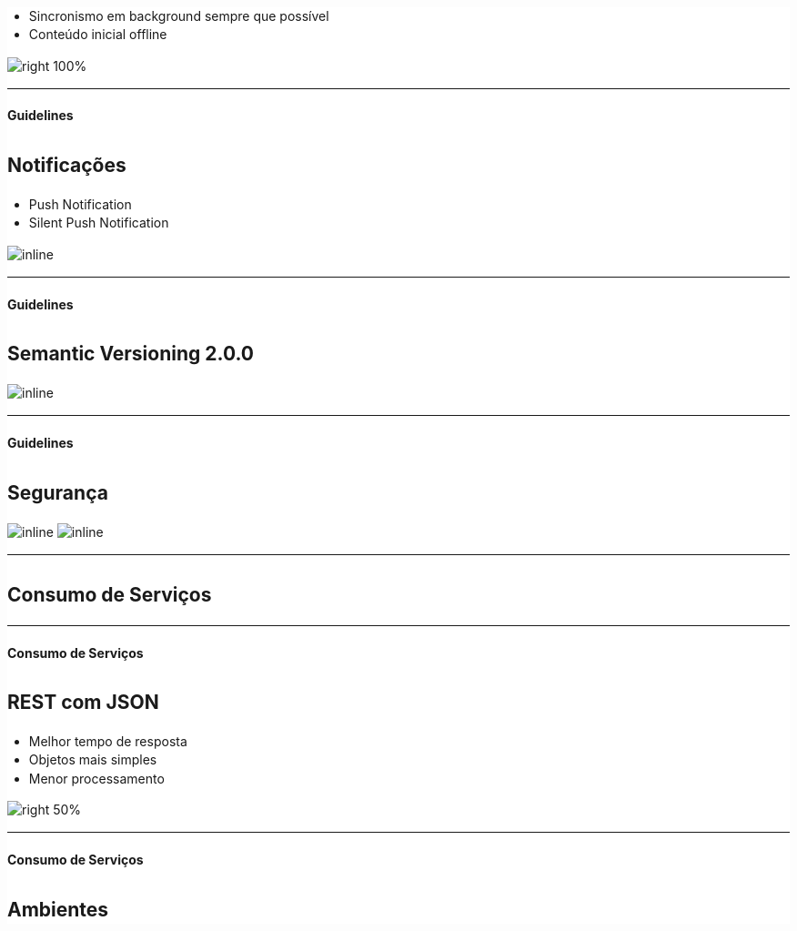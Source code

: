 - Sincronismo em background sempre que possível
- Conteúdo inicial offline

![right 100%](https://lh6.googleusercontent.com/f-g7E_0HtcFuKsLX4Gj4iJBLU13oOTWzlGZNgrsoKRg1vz4H-jHZAOiWQMmazdi0ur4xwf3Uo0T8Mwr0UWagA64aiELSxdg6r1wrBffm1HIiSR1CPhTrfsmRaLEcR8sTIBbfZ7x8qA)

---

#### Guidelines
## Notificações

- Push Notification
- Silent Push Notification

![inline](https://developer.apple.com/library/ios/documentation/NetworkingInternet/Conceptual/RemoteNotificationsPG/Art/remote_notif_simple_2x.png)

---

#### Guidelines
## Semantic Versioning 2.0.0 

![inline](https://lh5.googleusercontent.com/IXO28FSczqULIfxNkqmsvuHVbs-5KQ3bMv9oydqPi4hyzQ9IKtcQy2hzJ13zC0ypZKPJ9UzJb_ejy_XRNr-3rOEuf_k3Zj8He-UrYRRSjtexFkTbn8BaxRg-mHlMa27tB213RsIHNQ)

---

#### Guidelines
## Segurança

![inline](https://lh6.googleusercontent.com/HBGTsB_c3wL9uY5yunZeJmzAKyH2AHy5SF25tHO5MzCPMTcaFlrmS-wimtw6ST3hFnarlQ6cIOWmlKwEzx86bhMQad_pGAql9mcXBPFUykjg4pzG6UQIU6Tywc2U8Wq5ImRXNLjlNw) ![inline](http://d.ibtimes.co.uk/en/full/1433208/touch-id.jpg)

---

## Consumo de Serviços

---

#### Consumo de Serviços
## REST com JSON

- Melhor tempo de resposta
- Objetos mais simples
- Menor processamento




![right 50%](http://sahinerbay.com/wordpress/wp-content/uploads/2016/03/JSON.png)

---

#### Consumo de Serviços
## Ambientes
